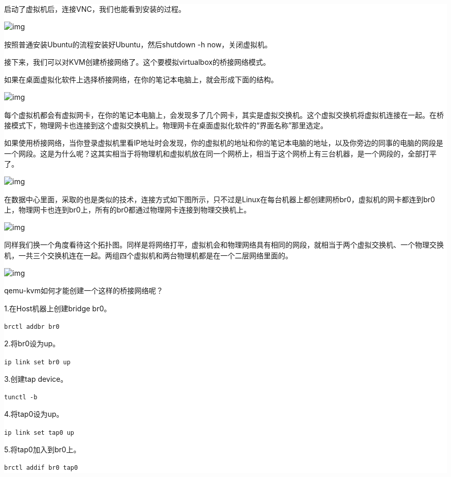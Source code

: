 启动了虚拟机后，连接VNC，我们也能看到安装的过程。

![img](https://static001.geekbang.org/resource/image/6a/1e/6afde27eb9bf29b566c47bf60fd56f1e.png)

按照普通安装Ubuntu的流程安装好Ubuntu，然后shutdown -h now，关闭虚拟机。

接下来，我们可以对KVM创建桥接网络了。这个要模拟virtualbox的桥接网络模式。

如果在桌面虚拟化软件上选择桥接网络，在你的笔记本电脑上，就会形成下面的结构。

![img](https://static001.geekbang.org/resource/image/2b/47/2b49867c473162d4706553e8cbb5f247.png)

每个虚拟机都会有虚拟网卡，在你的笔记本电脑上，会发现多了几个网卡，其实是虚拟交换机。这个虚拟交换机将虚拟机连接在一起。在桥接模式下，物理网卡也连接到这个虚拟交换机上。物理网卡在桌面虚拟化软件的“界面名称”那里选定。

如果使用桥接网络，当你登录虚拟机里看IP地址时会发现，你的虚拟机的地址和你的笔记本电脑的地址，以及你旁边的同事的电脑的网段是一个网段。这是为什么呢？这其实相当于将物理机和虚拟机放在同一个网桥上，相当于这个网桥上有三台机器，是一个网段的，全部打平了。

![img](https://static001.geekbang.org/resource/image/78/47/7899a96aaa0b91c165f867d3ec42e947.png)

在数据中心里面，采取的也是类似的技术，连接方式如下图所示，只不过是Linux在每台机器上都创建网桥br0，虚拟机的网卡都连到br0上，物理网卡也连到br0上，所有的br0都通过物理网卡连接到物理交换机上。

![img](https://static001.geekbang.org/resource/image/da/a7/da83bb01b7ed63ac0062b5cc835099a7.png)

同样我们换一个角度看待这个拓扑图。同样是将网络打平，虚拟机会和物理网络具有相同的网段，就相当于两个虚拟交换机、一个物理交换机，一共三个交换机连在一起。两组四个虚拟机和两台物理机都是在一个二层网络里面的。

![img](https://static001.geekbang.org/resource/image/8e/c6/8e471a287e0181f1b7af56b60b84adc6.png)

qemu-kvm如何才能创建一个这样的桥接网络呢？

1.在Host机器上创建bridge br0。

```
brctl addbr br0
```

2.将br0设为up。

```
ip link set br0 up
```

3.创建tap device。

```
tunctl -b
```

4.将tap0设为up。

```
ip link set tap0 up
```

5.将tap0加入到br0上。

```
brctl addif br0 tap0
```
